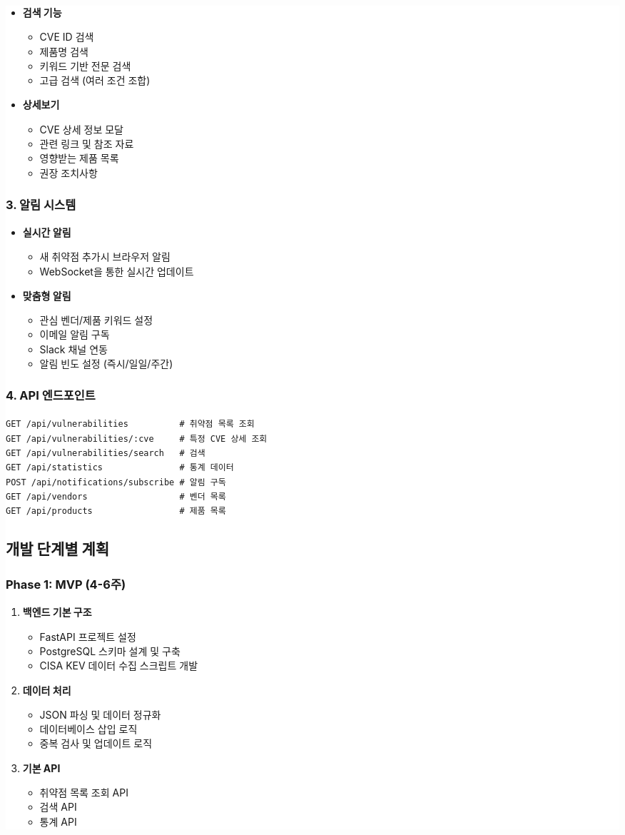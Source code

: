 - **검색 기능**
  - CVE ID 검색
  - 제품명 검색
  - 키워드 기반 전문 검색
  - 고급 검색 (여러 조건 조합)

- **상세보기**
  - CVE 상세 정보 모달
  - 관련 링크 및 참조 자료
  - 영향받는 제품 목록
  - 권장 조치사항

### 3. 알림 시스템
- **실시간 알림**
  - 새 취약점 추가시 브라우저 알림
  - WebSocket을 통한 실시간 업데이트

- **맞춤형 알림**
  - 관심 벤더/제품 키워드 설정
  - 이메일 알림 구독
  - Slack 채널 연동
  - 알림 빈도 설정 (즉시/일일/주간)

### 4. API 엔드포인트
```
GET /api/vulnerabilities          # 취약점 목록 조회
GET /api/vulnerabilities/:cve     # 특정 CVE 상세 조회
GET /api/vulnerabilities/search   # 검색
GET /api/statistics               # 통계 데이터
POST /api/notifications/subscribe # 알림 구독
GET /api/vendors                  # 벤더 목록
GET /api/products                 # 제품 목록
```

## 개발 단계별 계획

### Phase 1: MVP (4-6주)
1. **백엔드 기본 구조**
   - FastAPI 프로젝트 설정
   - PostgreSQL 스키마 설계 및 구축
   - CISA KEV 데이터 수집 스크립트 개발

2. **데이터 처리**
   - JSON 파싱 및 데이터 정규화
   - 데이터베이스 삽입 로직
   - 중복 검사 및 업데이트 로직

3. **기본 API**
   - 취약점 목록 조회 API
   - 검색 API
   - 통계 API
